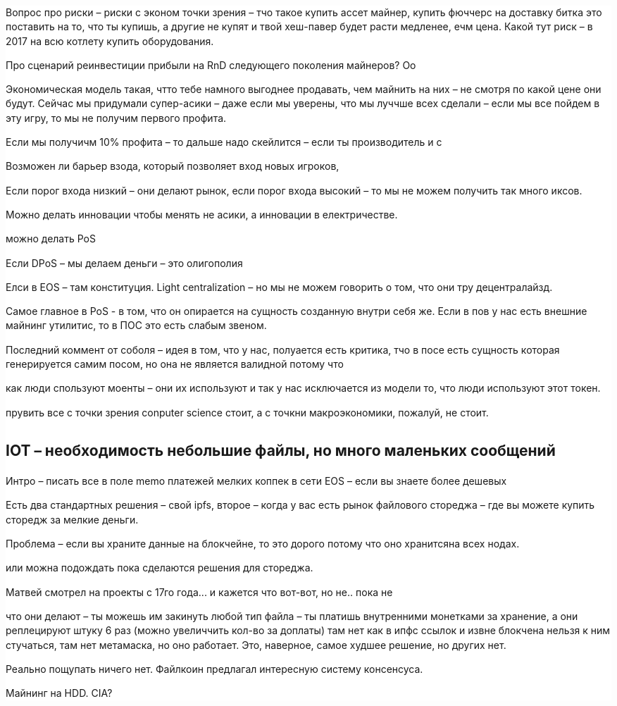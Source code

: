 Вопрос про риски – риски с эконом точки зрения – тчо такое купить ассет майнер, купить фюччерс на доставку битка это поставить на то, что ты купишь, а другие не купят и твой хеш-павер будет расти медленее, ечм цена. Какой тут риск – в 2017 на всю котлету купить оборудования.

Про сценарий реинвестиции прибыли на RnD следующего поколения майнеров? Оо

Экономическая модель такая, чтто тебе намного выгоднее продавать, чем майнить на них – не смотря по какой цене они будут. Сейчас мы придумали супер-асики – даже если мы уверены, что мы луччше всех сделали – если мы все пойдем в эту игру, то мы не получим первого профита.

Если мы получичм 10% профита – то дальше надо скейлится – если ты производитель и с

Возможен ли барьер взода, который позволяет вход новых игроков,

Если порог входа низкий – они делают рынок, если порог входа высокий – то мы не можем получить так много иксов.

Можно делать инновации чтобы менять не асики, а инновации в електричестве.

можно делать PoS

Если DPoS – мы делаем деньги – это олигополия

Елси в EOS – там конституция. Light centralization – но мы не можем говорить о том, что они тру децентралайзд.

Самое главное в PoS - в том, что он опирается на сущность созданную внутри себя же. Если в пов у нас есть внешние майнинг утилитис, то в ПОС это есть слабым звеном.

Последний коммент от соболя – идея в том, что у нас, полуается есть критика, тчо в посе есть сущность которая генерируется самим посом, но она не является валидной потому что

как люди спользуют моенты – они их используют и так у нас исключается из модели то, что люди используют этот токен.

прувить все с точки зрения conputer science стоит, а с точкни макроэкономики, пожалуй, не стоит.

## IOT – необходимость небольшие файлы, но много маленьких сообщений

Интро – писать все в поле memo платежей мелких коппек в сети EOS – если вы знаете более дешевых

Есть два стандартных решения – свой ipfs, второе – когда у вас есть рынок файлового стореджа – где вы можете купить сторедж за мелкие деньги.

Проблема – если вы храните данные на блокчейне, то это дорого потому что оно хранитсяна всех нодах.

или можна подождать пока сделаются решения для стореджа.

Матвей смотрел на проекты с 17го года... и кажется что вот-вот, но не.. пока не

что они делают – ты можешь им закинуть любой тип файла – ты платишь внутренними монетками за хранение, а они реплецируют штуку 6 раз \(можно увеличчить кол-во за доплаты\) там нет как в ипфс ссылок и извне блокчена нельзя к ним стучаться, там нет метамаска, но оно работает. Это, наверное, самое худшее решение, но других нет.

Реально пощупать ничего нет. Файлкоин предлагал интересную систему консенсуса.

Майнинг на HDD. CIA?
